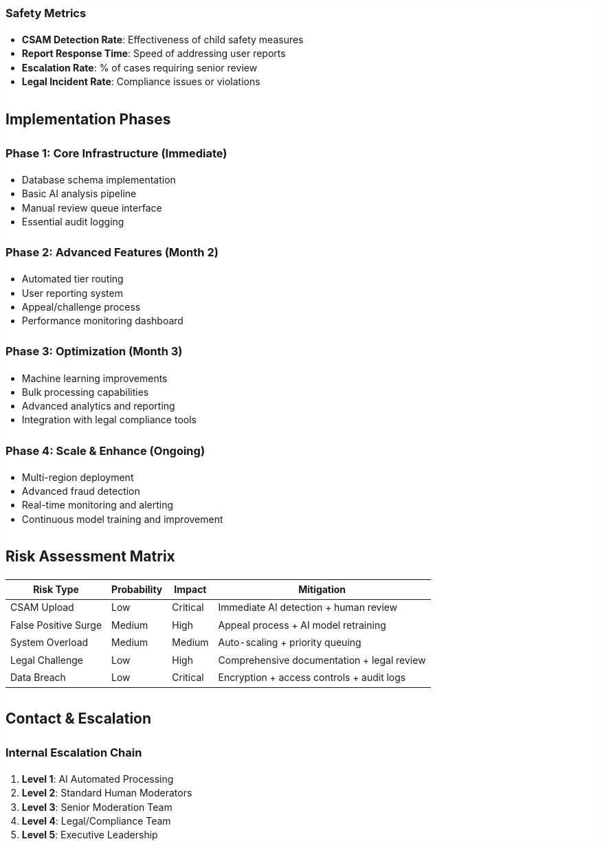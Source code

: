 ### Safety Metrics
- **CSAM Detection Rate**: Effectiveness of child safety measures
- **Report Response Time**: Speed of addressing user reports
- **Escalation Rate**: % of cases requiring senior review
- **Legal Incident Rate**: Compliance issues or violations

## Implementation Phases

### Phase 1: Core Infrastructure (Immediate)
- Database schema implementation
- Basic AI analysis pipeline
- Manual review queue interface
- Essential audit logging

### Phase 2: Advanced Features (Month 2)
- Automated tier routing
- User reporting system
- Appeal/challenge process
- Performance monitoring dashboard

### Phase 3: Optimization (Month 3)
- Machine learning improvements
- Bulk processing capabilities
- Advanced analytics and reporting
- Integration with legal compliance tools

### Phase 4: Scale & Enhance (Ongoing)
- Multi-region deployment
- Advanced fraud detection
- Real-time monitoring and alerting
- Continuous model training and improvement

## Risk Assessment Matrix

| Risk Type | Probability | Impact | Mitigation |
|-----------|-------------|---------|------------|
| CSAM Upload | Low | Critical | Immediate AI detection + human review |
| False Positive Surge | Medium | High | Appeal process + AI model retraining |
| System Overload | Medium | Medium | Auto-scaling + priority queuing |
| Legal Challenge | Low | High | Comprehensive documentation + legal review |
| Data Breach | Low | Critical | Encryption + access controls + audit logs |

## Contact & Escalation

### Internal Escalation Chain
1. **Level 1**: AI Automated Processing
2. **Level 2**: Standard Human Moderators
3. **Level 3**: Senior Moderation Team
4. **Level 4**: Legal/Compliance Team
5. **Level 5**: Executive Leadership
